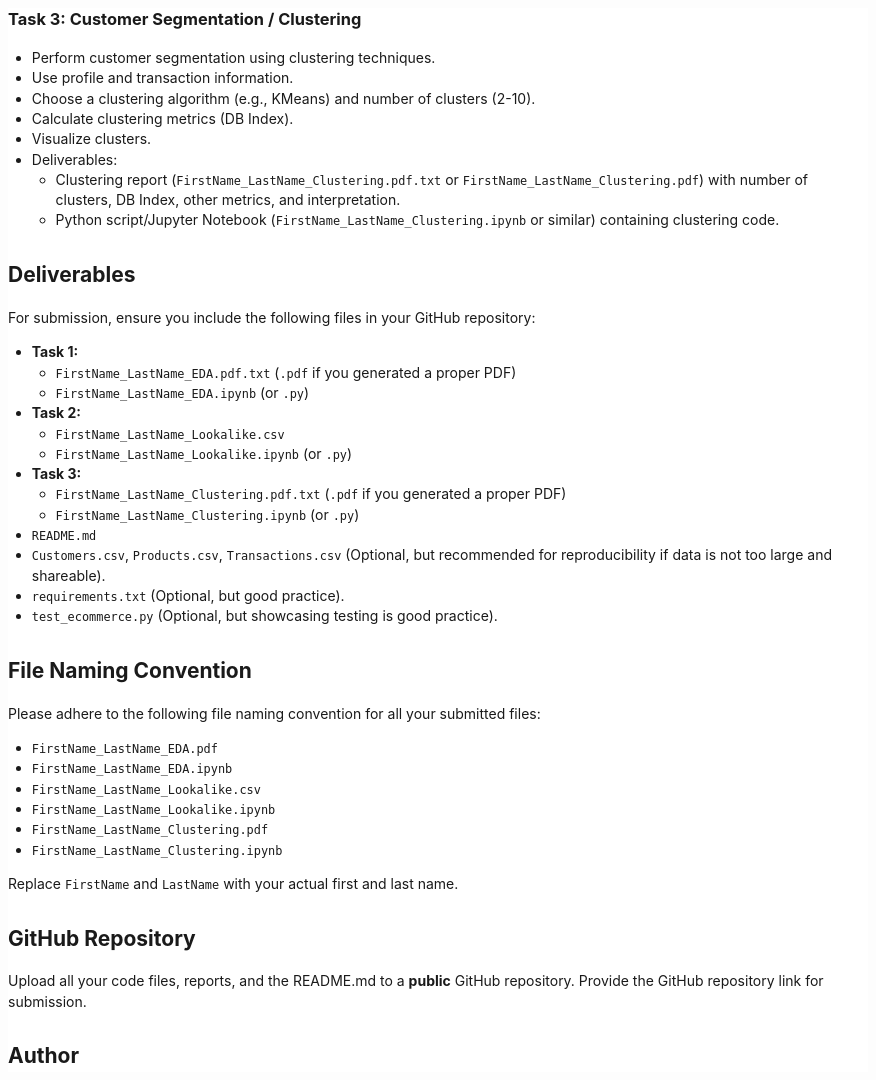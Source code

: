 ### Task 3: Customer Segmentation / Clustering

*   Perform customer segmentation using clustering techniques.
*   Use profile and transaction information.
*   Choose a clustering algorithm (e.g., KMeans) and number of clusters (2-10).
*   Calculate clustering metrics (DB Index).
*   Visualize clusters.
*   Deliverables:
    *   Clustering report (`FirstName_LastName_Clustering.pdf.txt` or `FirstName_LastName_Clustering.pdf`) with number of clusters, DB Index, other metrics, and interpretation.
    *   Python script/Jupyter Notebook (`FirstName_LastName_Clustering.ipynb` or similar) containing clustering code.

## Deliverables

For submission, ensure you include the following files in your GitHub repository:

*   **Task 1:**
    *   `FirstName_LastName_EDA.pdf.txt` (`.pdf` if you generated a proper PDF)
    *   `FirstName_LastName_EDA.ipynb` (or `.py`)
*   **Task 2:**
    *   `FirstName_LastName_Lookalike.csv`
    *   `FirstName_LastName_Lookalike.ipynb` (or `.py`)
*   **Task 3:**
    *   `FirstName_LastName_Clustering.pdf.txt` (`.pdf` if you generated a proper PDF)
    *   `FirstName_LastName_Clustering.ipynb` (or `.py`)
*   `README.md`
*   `Customers.csv`, `Products.csv`, `Transactions.csv` (Optional, but recommended for reproducibility if data is not too large and shareable).
*   `requirements.txt` (Optional, but good practice).
*   `test_ecommerce.py` (Optional, but showcasing testing is good practice).

## File Naming Convention

Please adhere to the following file naming convention for all your submitted files:

*   `FirstName_LastName_EDA.pdf`
*   `FirstName_LastName_EDA.ipynb`
*   `FirstName_LastName_Lookalike.csv`
*   `FirstName_LastName_Lookalike.ipynb`
*   `FirstName_LastName_Clustering.pdf`
*   `FirstName_LastName_Clustering.ipynb`

Replace `FirstName` and `LastName` with your actual first and last name.

## GitHub Repository

Upload all your code files, reports, and the README.md to a **public** GitHub repository. Provide the GitHub repository link for submission.

## Author
